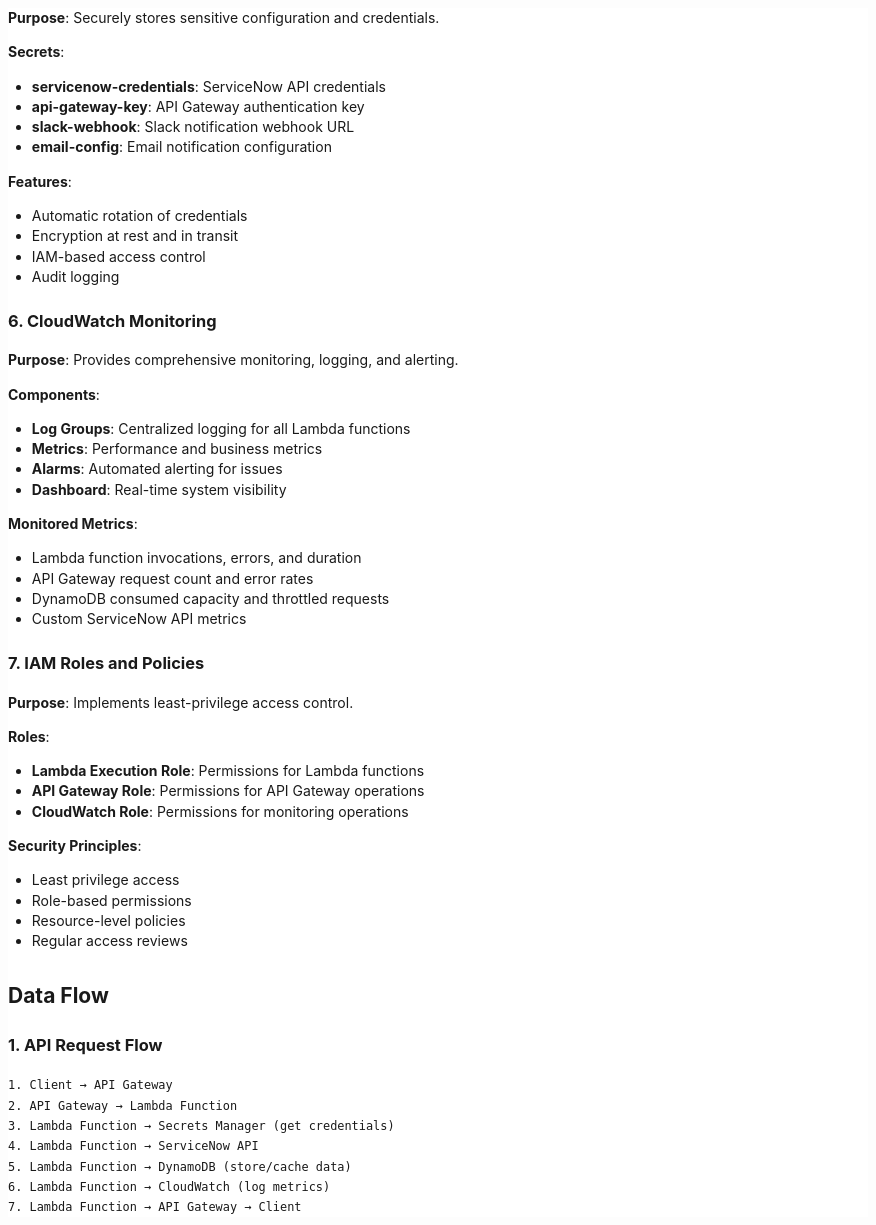 **Purpose**: Securely stores sensitive configuration and credentials.

**Secrets**:
- **servicenow-credentials**: ServiceNow API credentials
- **api-gateway-key**: API Gateway authentication key
- **slack-webhook**: Slack notification webhook URL
- **email-config**: Email notification configuration

**Features**:
- Automatic rotation of credentials
- Encryption at rest and in transit
- IAM-based access control
- Audit logging

### 6. CloudWatch Monitoring

**Purpose**: Provides comprehensive monitoring, logging, and alerting.

**Components**:
- **Log Groups**: Centralized logging for all Lambda functions
- **Metrics**: Performance and business metrics
- **Alarms**: Automated alerting for issues
- **Dashboard**: Real-time system visibility

**Monitored Metrics**:
- Lambda function invocations, errors, and duration
- API Gateway request count and error rates
- DynamoDB consumed capacity and throttled requests
- Custom ServiceNow API metrics

### 7. IAM Roles and Policies

**Purpose**: Implements least-privilege access control.

**Roles**:
- **Lambda Execution Role**: Permissions for Lambda functions
- **API Gateway Role**: Permissions for API Gateway operations
- **CloudWatch Role**: Permissions for monitoring operations

**Security Principles**:
- Least privilege access
- Role-based permissions
- Resource-level policies
- Regular access reviews

## Data Flow

### 1. API Request Flow

```
1. Client → API Gateway
2. API Gateway → Lambda Function
3. Lambda Function → Secrets Manager (get credentials)
4. Lambda Function → ServiceNow API
5. Lambda Function → DynamoDB (store/cache data)
6. Lambda Function → CloudWatch (log metrics)
7. Lambda Function → API Gateway → Client
```
